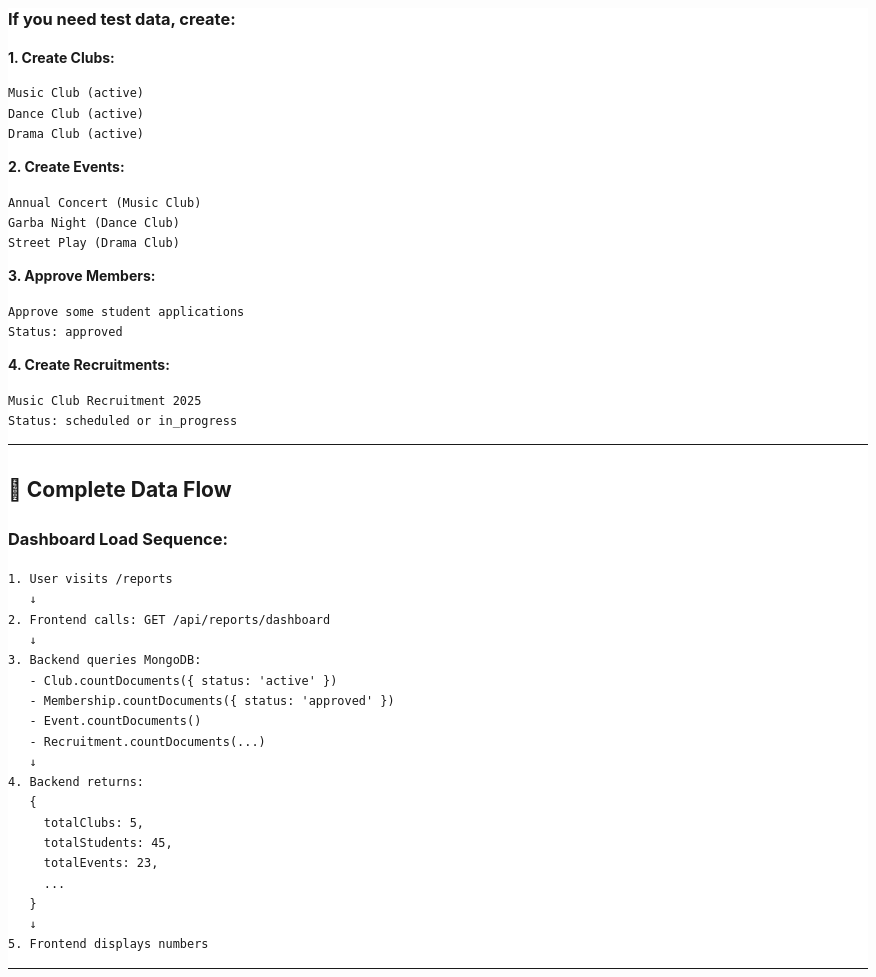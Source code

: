 ### **If you need test data, create:**

**1. Create Clubs:**
```
Music Club (active)
Dance Club (active)
Drama Club (active)
```

**2. Create Events:**
```
Annual Concert (Music Club)
Garba Night (Dance Club)
Street Play (Drama Club)
```

**3. Approve Members:**
```
Approve some student applications
Status: approved
```

**4. Create Recruitments:**
```
Music Club Recruitment 2025
Status: scheduled or in_progress
```

---

## 🔄 Complete Data Flow

### **Dashboard Load Sequence:**

```
1. User visits /reports
   ↓
2. Frontend calls: GET /api/reports/dashboard
   ↓
3. Backend queries MongoDB:
   - Club.countDocuments({ status: 'active' })
   - Membership.countDocuments({ status: 'approved' })
   - Event.countDocuments()
   - Recruitment.countDocuments(...)
   ↓
4. Backend returns:
   {
     totalClubs: 5,
     totalStudents: 45,
     totalEvents: 23,
     ...
   }
   ↓
5. Frontend displays numbers
```

---
